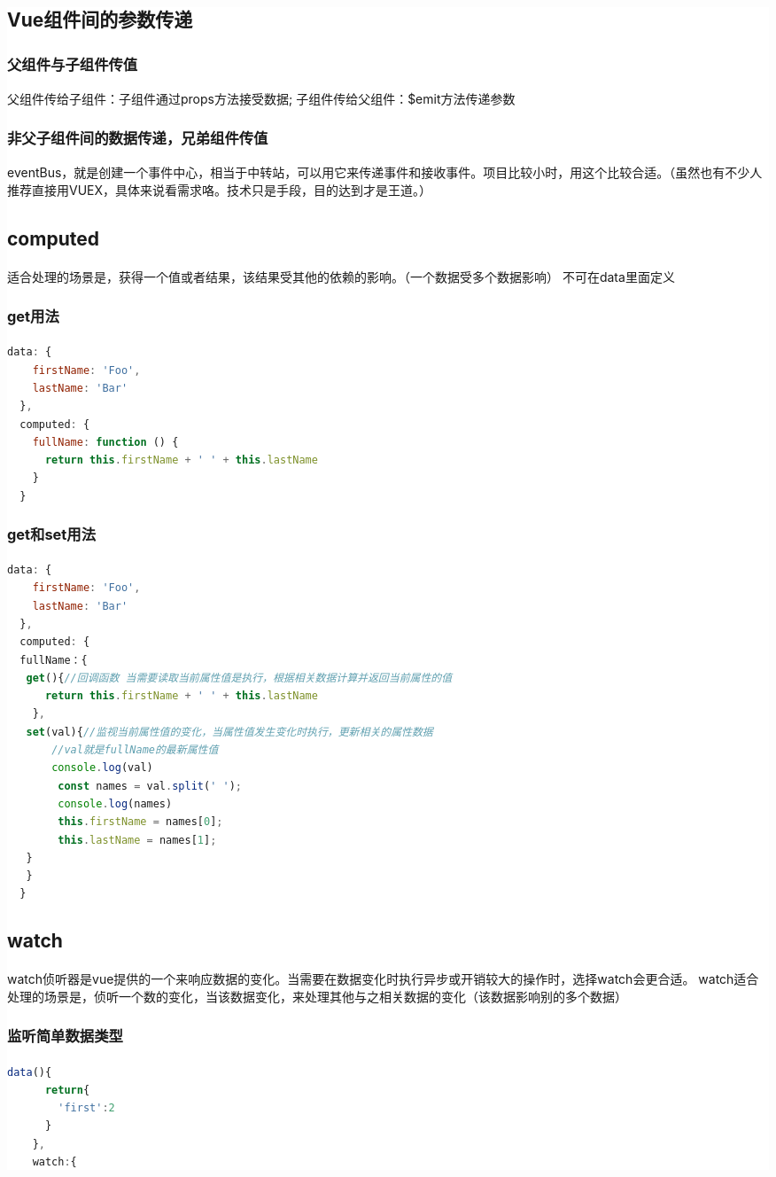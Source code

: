 ## Vue组件间的参数传递
### 父组件与子组件传值

父组件传给子组件：子组件通过props方法接受数据;
子组件传给父组件：$emit方法传递参数

### 非父子组件间的数据传递，兄弟组件传值

eventBus，就是创建一个事件中心，相当于中转站，可以用它来传递事件和接收事件。项目比较小时，用这个比较合适。（虽然也有不少人推荐直接用VUEX，具体来说看需求咯。技术只是手段，目的达到才是王道。）

## computed
适合处理的场景是，获得一个值或者结果，该结果受其他的依赖的影响。（一个数据受多个数据影响）
不可在data里面定义

### get用法
```javascript
data: {
    firstName: 'Foo',
    lastName: 'Bar'
  },
  computed: {
    fullName: function () {
      return this.firstName + ' ' + this.lastName
    }
  }
```
### get和set用法
```javascript
data: {
    firstName: 'Foo',
    lastName: 'Bar'
  },
  computed: {
  fullName：{
   get(){//回调函数 当需要读取当前属性值是执行，根据相关数据计算并返回当前属性的值
      return this.firstName + ' ' + this.lastName
    },
   set(val){//监视当前属性值的变化，当属性值发生变化时执行，更新相关的属性数据
       //val就是fullName的最新属性值
       console.log(val)
        const names = val.split(' ');
        console.log(names)
        this.firstName = names[0];
        this.lastName = names[1];
   }
   }
  }
```
## watch
watch侦听器是vue提供的一个来响应数据的变化。当需要在数据变化时执行异步或开销较大的操作时，选择watch会更合适。
watch适合处理的场景是，侦听一个数的变化，当该数据变化，来处理其他与之相关数据的变化（该数据影响别的多个数据）
### 监听简单数据类型
```javascript
data(){
      return{
        'first':2
      }
    },
    watch:{
```